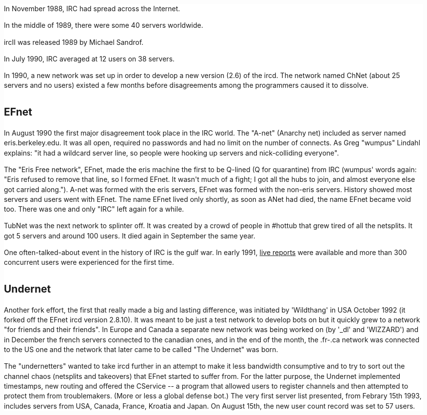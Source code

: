 In November 1988, IRC had spread across the Internet.

In the middle of 1989, there were some 40 servers worldwide. 

ircII was released 1989 by Michael Sandrof.

In July 1990, IRC averaged at 12 users on 38 servers.

In 1990, a new network was set up in order to develop a new version (2.6) of
the ircd. The network named ChNet (about 25 servers and no users) existed a
few months before disagreements among the programmers caused it to dissolve.

## EFnet

In August 1990 the first major disagreement took place in the IRC
world. The "A-net" (Anarchy net) included as server named
eris.berkeley.edu.  It was all open, required no passwords and had no
limit on the number of connects. As Greg "wumpus" Lindahl explains: "it
had a wildcard server line, so people were hooking up servers and
nick-colliding everyone".

The "Eris Free network", EFnet, made the eris machine the first to be
Q-lined (Q for quarantine) from IRC (wumpus' words again: "Eris refused
to remove that line, so I formed EFnet. It wasn't much of a fight; I got
all the hubs to join, and almost everyone else got carried
along."). A-net was formed with the eris servers, EFnet was formed with
the non-eris servers. History showed most servers and users went with
EFnet. The name EFnet lived only shortly, as soon as ANet had died, the
name EFnet became void too. There was one and only "IRC" left again for
a while.

TubNet was the next network to splinter off. It was created by a crowd of
people in #hottub that grew tired of all the netsplits. It got 5 servers
and around 100 users. It died again in September the same year.

One often-talked-about event in the history of IRC is the gulf war. In
early 1991, [live reports](
http://sunsite.unc.edu/pub/academic/communications/logs/Gulf-War/) were
available and more than 300 concurrent users were experienced for the
first time.

## Undernet

Another fork effort, the first that really made a big and lasting
difference, was initiated by 'Wildthang' in USA October 1992 (it forked
off the EFnet ircd version 2.8.10). It was meant to be just a test
network to develop bots on but it quickly grew to a network "for friends
and their friends". In Europe and Canada a separate new network was
being worked on (by '_dl' and 'WIZZARD') and in December the french
servers connected to the canadian ones, and in the end of the month, the
.fr-.ca network was connected to the US one and the network that later
came to be called "The Undernet" was born.

The "undernetters" wanted to take ircd further in an attempt to make it
less bandwidth consumptive and to try to sort out the channel chaos
(netsplits and takeovers) that EFnet started to suffer from. For the
latter purpose, the Undernet implemented timestamps, new routing and
offered the CService -- a program that allowed users to register
channels and then attempted to protect them from troublemakers. (More or
less a global defense bot.) The very first server list presented, from
Febrary 15th 1993, includes servers from USA, Canada, France, Kroatia
and Japan. On August 15th, the new user count record was set to 57
users.
